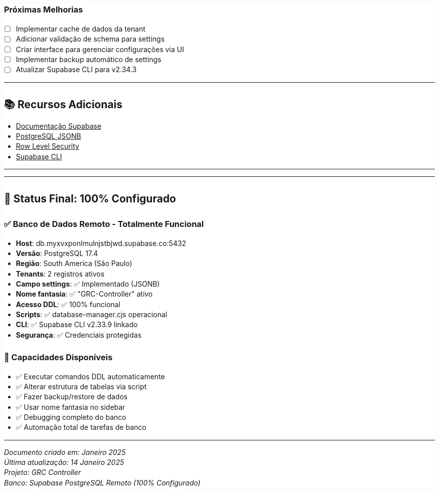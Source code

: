 ### **Próximas Melhorias**
- [ ] Implementar cache de dados da tenant
- [ ] Adicionar validação de schema para settings
- [ ] Criar interface para gerenciar configurações via UI
- [ ] Implementar backup automático de settings
- [ ] Atualizar Supabase CLI para v2.34.3

---

## 📚 Recursos Adicionais

- [Documentação Supabase](https://supabase.com/docs)
- [PostgreSQL JSONB](https://www.postgresql.org/docs/current/datatype-json.html)
- [Row Level Security](https://supabase.com/docs/guides/auth/row-level-security)
- [Supabase CLI](https://supabase.com/docs/reference/cli)

---

---

## 🎯 Status Final: 100% Configurado

### **✅ Banco de Dados Remoto - Totalmente Funcional**
- **Host**: db.myxvxponlmulnjstbjwd.supabase.co:5432
- **Versão**: PostgreSQL 17.4
- **Região**: South America (São Paulo)
- **Tenants**: 2 registros ativos
- **Campo settings**: ✅ Implementado (JSONB)
- **Nome fantasia**: ✅ "GRC-Controller" ativo
- **Acesso DDL**: ✅ 100% funcional
- **Scripts**: ✅ database-manager.cjs operacional
- **CLI**: ✅ Supabase CLI v2.33.9 linkado
- **Segurança**: ✅ Credenciais protegidas

### **🚀 Capacidades Disponíveis**
- ✅ Executar comandos DDL automaticamente
- ✅ Alterar estrutura de tabelas via script
- ✅ Fazer backup/restore de dados
- ✅ Usar nome fantasia no sidebar
- ✅ Debugging completo do banco
- ✅ Automação total de tarefas de banco

---

*Documento criado em: Janeiro 2025*  
*Última atualização: 14 Janeiro 2025*  
*Projeto: GRC Controller*  
*Banco: Supabase PostgreSQL Remoto (100% Configurado)*